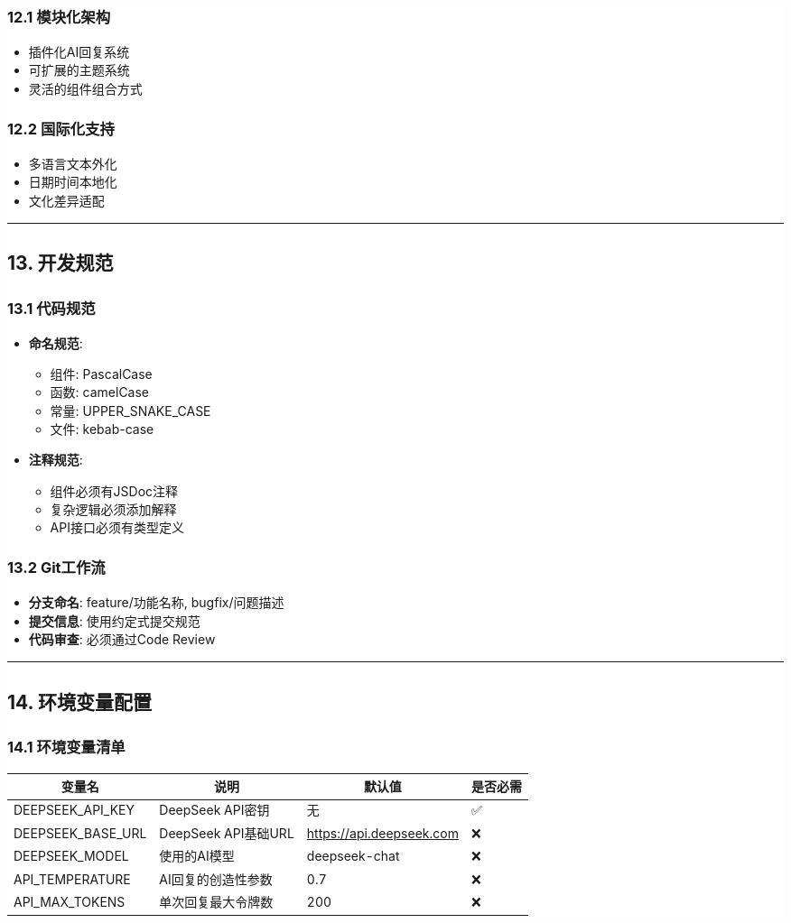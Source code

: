 ### 12.1 模块化架构

- 插件化AI回复系统
- 可扩展的主题系统
- 灵活的组件组合方式

### 12.2 国际化支持

- 多语言文本外化
- 日期时间本地化
- 文化差异适配

---

## 13. 开发规范

### 13.1 代码规范

- **命名规范**: 
  - 组件: PascalCase
  - 函数: camelCase  
  - 常量: UPPER_SNAKE_CASE
  - 文件: kebab-case

- **注释规范**:
  - 组件必须有JSDoc注释
  - 复杂逻辑必须添加解释
  - API接口必须有类型定义

### 13.2 Git工作流

- **分支命名**: feature/功能名称, bugfix/问题描述
- **提交信息**: 使用约定式提交规范
- **代码审查**: 必须通过Code Review

---

## 14. 环境变量配置

### 14.1 环境变量清单

| 变量名 | 说明 | 默认值 | 是否必需 |
|--------|------|---------|----------|
| DEEPSEEK_API_KEY | DeepSeek API密钥 | 无 | ✅ |
| DEEPSEEK_BASE_URL | DeepSeek API基础URL | https://api.deepseek.com | ❌ |
| DEEPSEEK_MODEL | 使用的AI模型 | deepseek-chat | ❌ |
| API_TEMPERATURE | AI回复的创造性参数 | 0.7 | ❌ |
| API_MAX_TOKENS | 单次回复最大令牌数 | 200 | ❌ |
